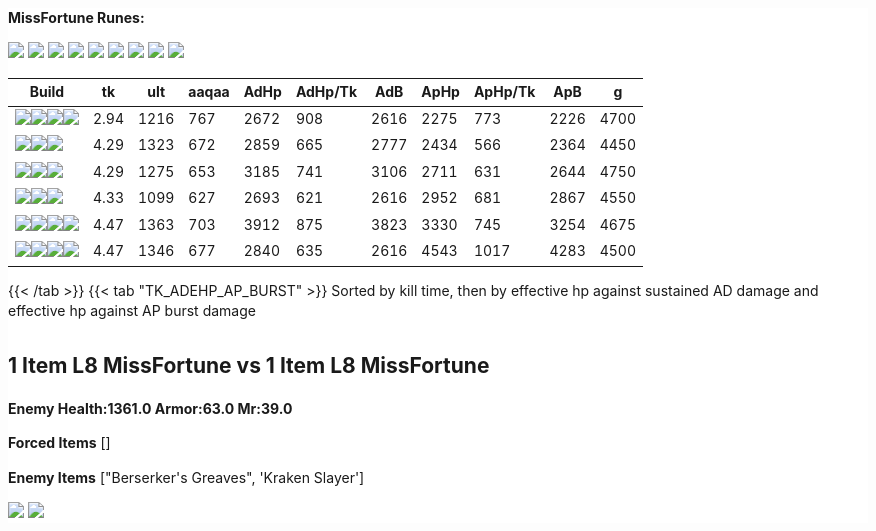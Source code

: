 

**MissFortune Runes:**


![](/Styles/Precision/PressTheAttack/PressTheAttack.png)
![](/Styles/Precision/Overheal.png)
![](/Styles/Precision/LegendAlacrity/LegendAlacrity.png)
![](/Styles/Precision/CutDown/CutDown.png)
![](/Styles/Sorcery/AbsoluteFocus/AbsoluteFocus.png)
![](/Styles/Sorcery/GatheringStorm/GatheringStorm.png)
![](/StatMods/StatModsAdaptiveForceIcon.png)
![](/StatMods/StatModsAdaptiveForceIcon.png)
![](/StatMods/StatModsArmorIcon.png)





 Build |tk|ult|aaqaa|AdHp|AdHp/Tk|AdB|ApHp|ApHp/Tk|ApB|g
-|-|-|-|-|-|-|-|-|-|-
![](/item/6672.png)![](/item/1053.png)![](/item/1055.png)![](/item/1036.png)|2.94|1216|767|2672|908|2616|2275|773|2226|4700
![](/item/6692.png)![](/item/1053.png)![](/item/1055.png)|4.29|1323|672|2859|665|2777|2434|566|2364|4450
![](/item/3161.png)![](/item/1053.png)![](/item/1055.png)|4.29|1275|653|3185|741|3106|2711|631|2644|4750
![](/item/3091.png)![](/item/1053.png)![](/item/1055.png)|4.33|1099|627|2693|621|2616|2952|681|2867|4550
![](/item/6673.png)![](/item/1055.png)![](/item/1037.png)![](/item/1036.png)|4.47|1363|703|3912|875|3823|3330|745|3254|4675
![](/item/3156.png)![](/item/1053.png)![](/item/1055.png)![](/item/1036.png)|4.47|1346|677|2840|635|2616|4543|1017|4283|4500
{{< /tab >}}
{{< tab "TK_ADEHP_AP_BURST" >}}
Sorted by kill time, then by effective hp against sustained AD damage and effective hp against AP burst damage
## 1 Item L8 MissFortune vs 1 Item L8 MissFortune

**Enemy Health:1361.0 Armor:63.0 Mr:39.0**


**Forced Items** []








**Enemy Items** ["Berserker's Greaves", 'Kraken Slayer']





![](/item/3006.png)
![](/item/6672.png)
